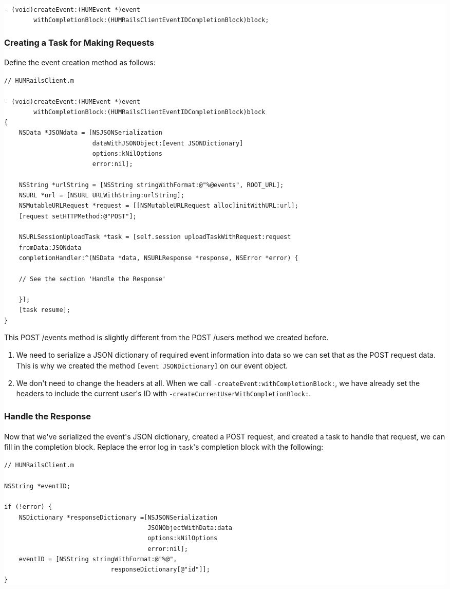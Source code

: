 	- (void)createEvent:(HUMEvent *)event
        	withCompletionBlock:(HUMRailsClientEventIDCompletionBlock)block;

### Creating a Task for Making Requests

Define the event creation method as follows:

	// HUMRailsClient.m    
	
	- (void)createEvent:(HUMEvent *)event
	        withCompletionBlock:(HUMRailsClientEventIDCompletionBlock)block
	{
	    NSData *JSONdata = [NSJSONSerialization
	                        dataWithJSONObject:[event JSONDictionary]
	                        options:kNilOptions
	                        error:nil];
	    
	    NSString *urlString = [NSString stringWithFormat:@"%@events", ROOT_URL];
	    NSURL *url = [NSURL URLWithString:urlString];
	    NSMutableURLRequest *request = [[NSMutableURLRequest alloc]initWithURL:url];
	    [request setHTTPMethod:@"POST"];
	    
	    NSURLSessionUploadTask *task = [self.session uploadTaskWithRequest:request
	    fromData:JSONdata
	    completionHandler:^(NSData *data, NSURLResponse *response, NSError *error) {
	    
	    // See the section 'Handle the Response'
	        
	    }];
	    [task resume];
	}
	
This POST /events method is slightly different from the POST /users method we created before.

1. We need to serialize a JSON dictionary of required event information into data so we can set that as the POST request data. This is why we created the method `[event JSONDictionary]` on our event object.

2. We don't need to change the headers at all. When we call `-createEvent:withCompletionBlock:`, we have already set the headers to include the current user's ID with `-createCurrentUserWithCompletionBlock:`.
    
### Handle the Response

Now that we've serialized the event's JSON dictionary, created a POST request, and created a task to handle that request, we can fill in the completion block. Replace the error log in `task`'s completion block with the following:

	// HUMRailsClient.m
	
    NSString *eventID;
                                             
    if (!error) {
        NSDictionary *responseDictionary =[NSJSONSerialization
                                           JSONObjectWithData:data
                                           options:kNilOptions
                                           error:nil];
        eventID = [NSString stringWithFormat:@"%@",
                                 responseDictionary[@"id"]];
    }
    